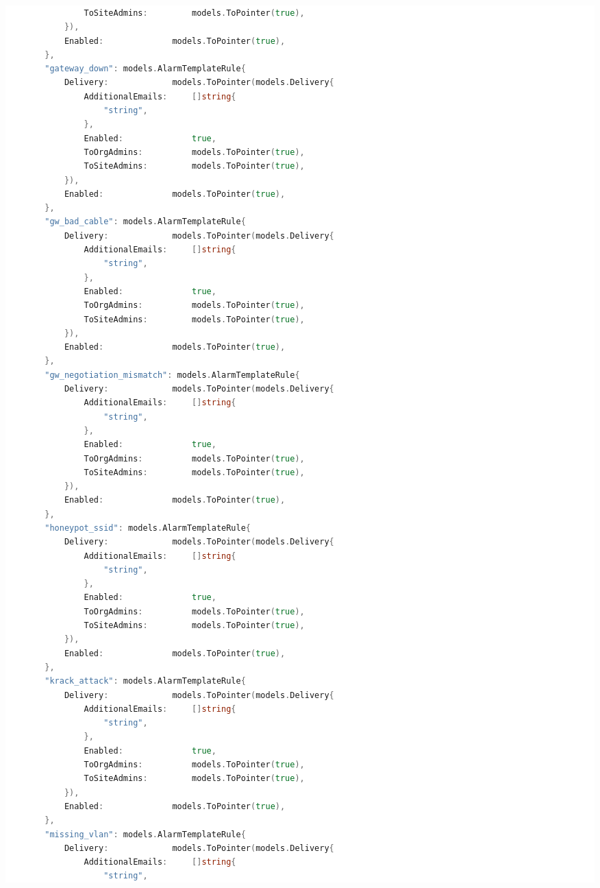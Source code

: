 ```go
                ToSiteAdmins:         models.ToPointer(true),
            }),
            Enabled:              models.ToPointer(true),
        },
        "gateway_down": models.AlarmTemplateRule{
            Delivery:             models.ToPointer(models.Delivery{
                AdditionalEmails:     []string{
                    "string",
                },
                Enabled:              true,
                ToOrgAdmins:          models.ToPointer(true),
                ToSiteAdmins:         models.ToPointer(true),
            }),
            Enabled:              models.ToPointer(true),
        },
        "gw_bad_cable": models.AlarmTemplateRule{
            Delivery:             models.ToPointer(models.Delivery{
                AdditionalEmails:     []string{
                    "string",
                },
                Enabled:              true,
                ToOrgAdmins:          models.ToPointer(true),
                ToSiteAdmins:         models.ToPointer(true),
            }),
            Enabled:              models.ToPointer(true),
        },
        "gw_negotiation_mismatch": models.AlarmTemplateRule{
            Delivery:             models.ToPointer(models.Delivery{
                AdditionalEmails:     []string{
                    "string",
                },
                Enabled:              true,
                ToOrgAdmins:          models.ToPointer(true),
                ToSiteAdmins:         models.ToPointer(true),
            }),
            Enabled:              models.ToPointer(true),
        },
        "honeypot_ssid": models.AlarmTemplateRule{
            Delivery:             models.ToPointer(models.Delivery{
                AdditionalEmails:     []string{
                    "string",
                },
                Enabled:              true,
                ToOrgAdmins:          models.ToPointer(true),
                ToSiteAdmins:         models.ToPointer(true),
            }),
            Enabled:              models.ToPointer(true),
        },
        "krack_attack": models.AlarmTemplateRule{
            Delivery:             models.ToPointer(models.Delivery{
                AdditionalEmails:     []string{
                    "string",
                },
                Enabled:              true,
                ToOrgAdmins:          models.ToPointer(true),
                ToSiteAdmins:         models.ToPointer(true),
            }),
            Enabled:              models.ToPointer(true),
        },
        "missing_vlan": models.AlarmTemplateRule{
            Delivery:             models.ToPointer(models.Delivery{
                AdditionalEmails:     []string{
                    "string",
```